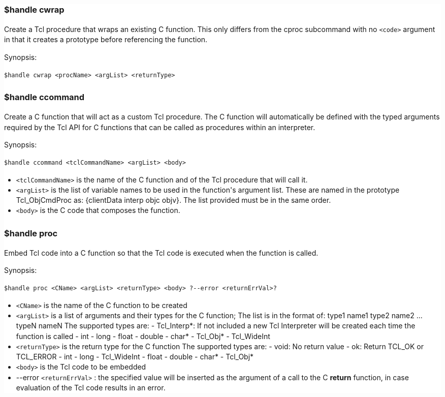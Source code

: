### $handle cwrap
Create a Tcl procedure that wraps an existing C function. This only differs 
from the cproc subcommand with no `<code>` argument in that it creates a 
prototype before referencing the function.

Synopsis:

    $handle cwrap <procName> <argList> <returnType>
    
### $handle ccommand
Create a C function that will act as a custom Tcl procedure. The C function 
will automatically be defined with the typed arguments required by the Tcl API 
for C functions that can be called as procedures within an interpreter.

Synopsis:

    $handle ccommand <tclCommandName> <argList> <body>

- `<tclCommandName>` is the name of the C function and of the Tcl procedure that
    will call it.
- `<argList>` is the list of variable names to be used in the function's
    argument list.  These are named in the prototype Tcl_ObjCmdProc as:
    {clientData interp objc objv}.  The list provided must be in the same order.
- `<body>` is the C code that composes the function.

### $handle proc
Embed Tcl code into a C function so that the Tcl code is executed when the 
function is called.

Synopsis:

    $handle proc <CName> <argList> <returnType> <body> ?--error <returnErrVal>?
    
- `<CName>` is the name of the C function to be created
- `<argList>` is a list of arguments and their types for the C function;
    The list is in the format of: type1 name1 type2 name2 ... typeN nameN
    The supported types are:
        - Tcl_Interp*: If not included a new Tcl Interpreter will be created
                       each time the function is called
        - int
        - long
        - float
        - double
        - char*
        - Tcl_Obj*
        - Tcl_WideInt
- `<returnType>` is the return type for the C function
    The supported types are:
        - void: No return value
        - ok: Return TCL_OK or TCL_ERROR
        - int
        - long
        - Tcl_WideInt
        - float
        - double
        - char*
        - Tcl_Obj*
- `<body>` is the Tcl code to be embedded
- --error `<returnErrVal>` : the specified value will be inserted as the
        argument of a call to the C **return** function, in case evaluation of
        the Tcl code results in an error.
